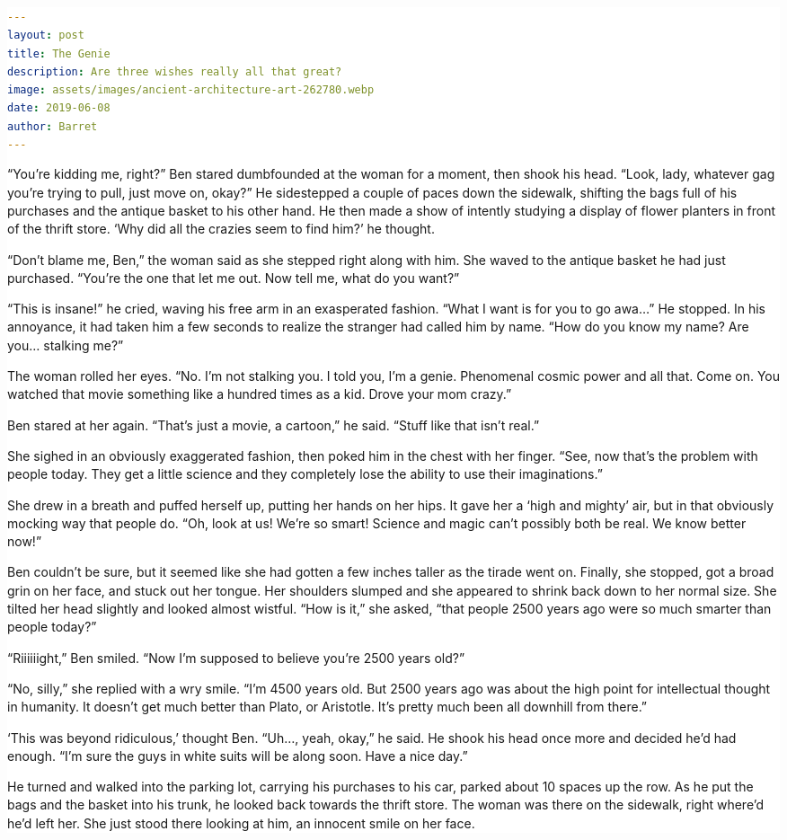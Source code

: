 ```yaml
---
layout: post
title: The Genie
description: Are three wishes really all that great?
image: assets/images/ancient-architecture-art-262780.webp
date: 2019-06-08
author: Barret
---
```


“You’re kidding me, right?” Ben stared dumbfounded at the woman for a moment, then shook his head. “Look, lady, whatever gag you’re trying to pull, just move on, okay?” He sidestepped a couple of paces down the sidewalk, shifting the bags full of his purchases and the antique basket to his other hand. He then made a show of intently studying a display of flower planters in front of the thrift store. ‘Why did all the crazies seem to find him?’ he thought.

“Don’t blame me, Ben,” the woman said as she stepped right along with him. She waved to the antique basket he had just purchased. “You’re the one that let me out. Now tell me, what do you want?”

“This is insane!” he cried, waving his free arm in an exasperated fashion. “What I want is for you to go awa…” He stopped. In his annoyance, it had taken him a few seconds to realize the stranger had called him by name. “How do you know my name? Are you… stalking me?”

The woman rolled her eyes. “No. I’m not stalking you. I told you, I’m a genie. Phenomenal cosmic power and all that. Come on. You watched that movie something like a hundred times as a kid. Drove your mom crazy.”

Ben stared at her again. “That’s just a movie, a cartoon,” he said. “Stuff like that isn’t real.”

She sighed in an obviously exaggerated fashion, then poked him in the chest with her finger. “See, now that’s the problem with people today. They get a little science and they completely lose the ability to use their imaginations.”

She drew in a breath and puffed herself up, putting her hands on her hips. It gave her a ‘high and mighty’ air, but in that obviously mocking way that people do. “Oh, look at us! We’re so smart! Science and magic can’t possibly both be real. We know better now!”

Ben couldn’t be sure, but it seemed like she had gotten a few inches taller as the tirade went on. Finally, she stopped, got a broad grin on her face, and stuck out her tongue. Her shoulders slumped and she appeared to shrink back down to her normal size. She tilted her head slightly and looked almost wistful. “How is it,” she asked, “that people 2500 years ago were so much smarter than people today?”

“Riiiiiight,” Ben smiled. “Now I’m supposed to believe you’re 2500 years old?”

“No, silly,” she replied with a wry smile. “I’m 4500 years old. But 2500 years ago was about the high point for intellectual thought in humanity. It doesn’t get much better than Plato, or Aristotle. It’s pretty much been all downhill from there.”

‘This was beyond ridiculous,’ thought Ben. “Uh…, yeah, okay,” he said. He shook his head once more and decided he’d had enough. “I’m sure the guys in white suits will be along soon. Have a nice day.”

He turned and walked into the parking lot, carrying his purchases to his car, parked about 10 spaces up the row. As he put the bags and the basket into his trunk, he looked back towards the thrift store. The woman was there on the sidewalk, right where’d he’d left her. She just stood there looking at him, an innocent smile on her face.
